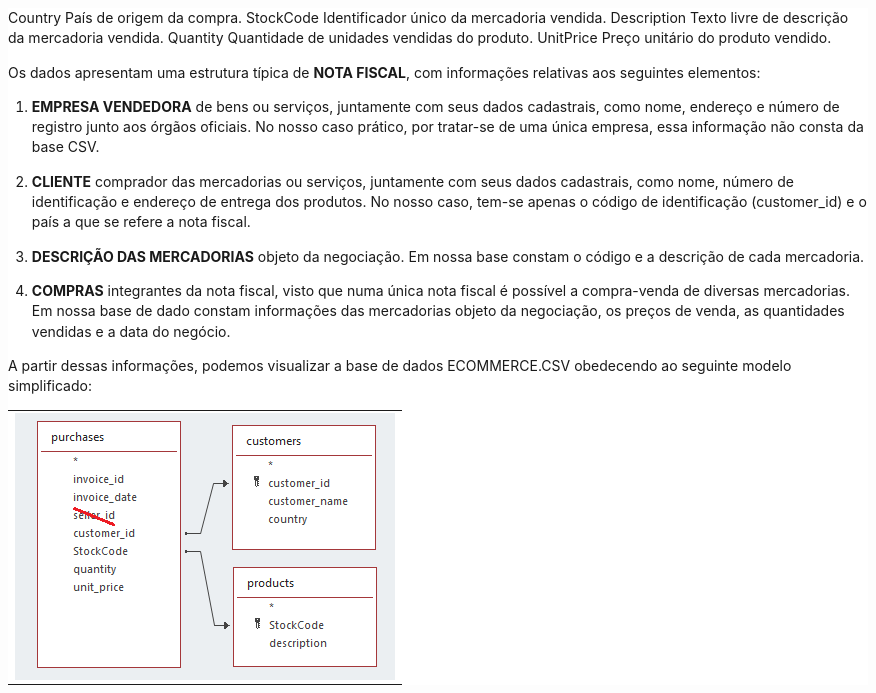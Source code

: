   </tr>
  <tr>
    <td align="center">Country</td>
    <td>País de origem da compra.</td>
  </tr>
  <tr>
    <td align="center">StockCode</td>
    <td>Identificador único da mercadoria vendida.</td>
  </tr>
  <tr>
    <td align="center">Description</td>
    <td>Texto livre de descrição da mercadoria vendida.</td>
  </tr>
  <tr>
    <td align="center">Quantity</td>
    <td>Quantidade de unidades vendidas do produto.</td>
  </tr>
  <tr>
    <td align="center">UnitPrice</td>
    <td>Preço unitário do produto vendido.</td>
  </tr>
</table>


Os dados apresentam uma estrutura típica de **NOTA FISCAL**, com informações relativas aos seguintes elementos:

1. **EMPRESA VENDEDORA** de bens ou serviços, juntamente com seus dados cadastrais, como nome, endereço e número de registro junto aos órgãos oficiais. No nosso caso prático, por tratar-se de uma única empresa, essa informação não consta da base CSV.

2. **CLIENTE** comprador das mercadorias ou serviços, juntamente com seus dados cadastrais, como nome, número de identificação e endereço de entrega dos produtos. No nosso caso, tem-se apenas o código de identificação (customer_id) e o país a que se refere a nota fiscal.

3. **DESCRIÇÃO DAS MERCADORIAS** objeto da negociação. Em nossa base constam o código e a descrição de cada mercadoria.

4. **COMPRAS** integrantes da nota fiscal, visto que numa única nota fiscal é possível a compra-venda de diversas mercadorias. Em nossa base de dado constam informações das mercadorias objeto da negociação, os preços de venda, as quantidades vendidas e a data do negócio.

A partir dessas informações, podemos visualizar a base de dados ECOMMERCE.CSV obedecendo ao seguinte modelo simplificado:

<table align="center">
<tr><td>
<img src="img/data_structure.png" align="center">
</td></tr>
</table>
